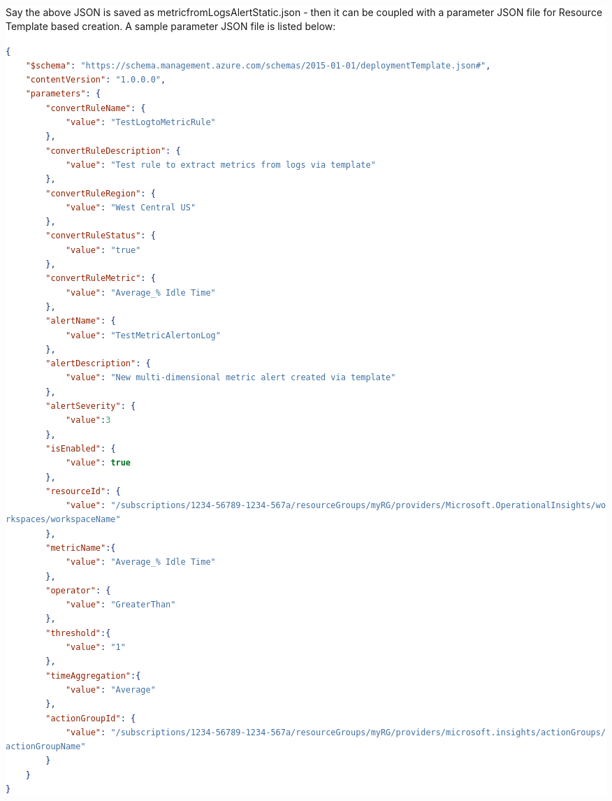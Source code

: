 Say the above JSON is saved as metricfromLogsAlertStatic.json - then it can be coupled with a parameter JSON file for Resource Template based creation. A sample parameter JSON file is listed below:

```json
{
    "$schema": "https://schema.management.azure.com/schemas/2015-01-01/deploymentTemplate.json#",
    "contentVersion": "1.0.0.0",
    "parameters": {
        "convertRuleName": {
            "value": "TestLogtoMetricRule" 
        },
        "convertRuleDescription": {
            "value": "Test rule to extract metrics from logs via template"
        },
        "convertRuleRegion": {
            "value": "West Central US"
        },
        "convertRuleStatus": {
            "value": "true"
        },
        "convertRuleMetric": {
            "value": "Average_% Idle Time"
        },
        "alertName": {
            "value": "TestMetricAlertonLog"
        },
        "alertDescription": {
            "value": "New multi-dimensional metric alert created via template"
        },
        "alertSeverity": {
            "value":3
        },
        "isEnabled": {
            "value": true
        },
        "resourceId": {
            "value": "/subscriptions/1234-56789-1234-567a/resourceGroups/myRG/providers/Microsoft.OperationalInsights/workspaces/workspaceName"
        },
        "metricName":{
            "value": "Average_% Idle Time"
        },
        "operator": {
            "value": "GreaterThan"
        },
        "threshold":{
            "value": "1"
        },
        "timeAggregation":{
            "value": "Average"
        },
        "actionGroupId": {
            "value": "/subscriptions/1234-56789-1234-567a/resourceGroups/myRG/providers/microsoft.insights/actionGroups/actionGroupName"
        }
    }
}
```
